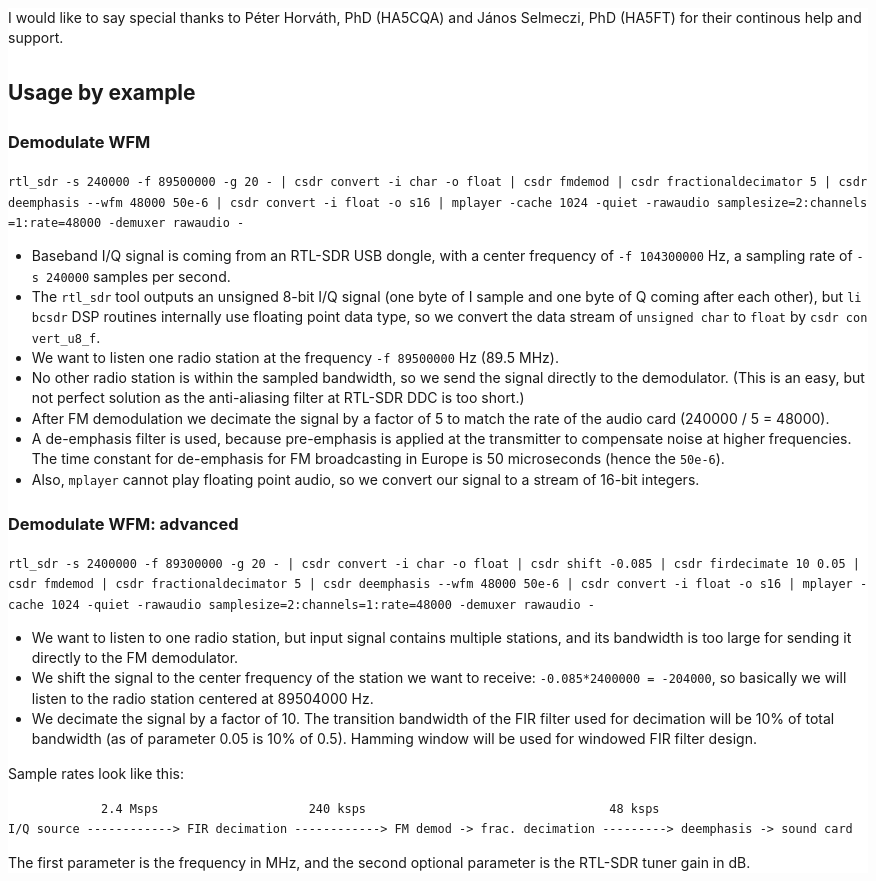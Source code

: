 I would like to say special thanks to Péter Horváth, PhD (HA5CQA) and János Selmeczi, PhD (HA5FT) for their continous help and support.

Usage by example
----------------

### Demodulate WFM

    rtl_sdr -s 240000 -f 89500000 -g 20 - | csdr convert -i char -o float | csdr fmdemod | csdr fractionaldecimator 5 | csdr deemphasis --wfm 48000 50e-6 | csdr convert -i float -o s16 | mplayer -cache 1024 -quiet -rawaudio samplesize=2:channels=1:rate=48000 -demuxer rawaudio -

- Baseband I/Q signal is coming from an RTL-SDR USB dongle, with a center frequency of `-f 104300000` Hz, a sampling rate of `-s 240000` samples per second.
- The `rtl_sdr` tool outputs an unsigned 8-bit I/Q signal (one byte of I sample and one byte of Q coming after each other), but `libcsdr` DSP routines internally use floating point data type, so we convert the data stream of `unsigned char` to `float` by `csdr convert_u8_f`.
- We want to listen one radio station at the frequency `-f 89500000` Hz (89.5 MHz).
- No other radio station is within the sampled bandwidth, so we send the signal directly to the demodulator. (This is an easy, but not perfect solution as the anti-aliasing filter at RTL-SDR DDC is too short.)
- After FM demodulation we decimate the signal by a factor of 5 to match the rate of the audio card (240000 / 5 = 48000).
- A de-emphasis filter is used, because pre-emphasis is applied at the transmitter to compensate noise at higher frequencies. The time constant for de-emphasis for FM broadcasting in Europe is 50 microseconds (hence the `50e-6`).
- Also, `mplayer` cannot play floating point audio, so we convert our signal to a stream of 16-bit integers.  

### Demodulate WFM: advanced

    rtl_sdr -s 2400000 -f 89300000 -g 20 - | csdr convert -i char -o float | csdr shift -0.085 | csdr firdecimate 10 0.05 | csdr fmdemod | csdr fractionaldecimator 5 | csdr deemphasis --wfm 48000 50e-6 | csdr convert -i float -o s16 | mplayer -cache 1024 -quiet -rawaudio samplesize=2:channels=1:rate=48000 -demuxer rawaudio -

- We want to listen to one radio station, but input signal contains multiple stations, and its bandwidth is too large for sending it directly to the FM demodulator.
- We shift the signal to the center frequency of the station we want to receive: `-0.085*2400000 = -204000`, so basically we will listen to the radio station centered at 89504000 Hz.
- We decimate the signal by a factor of 10. The transition bandwidth of the FIR filter used for decimation will be 10% of total bandwidth (as of parameter 0.05 is 10% of 0.5). Hamming window will be used for windowed FIR filter design.

Sample rates look like this:


                 2.4 Msps                     240 ksps                                  48 ksps
    I/Q source ------------> FIR decimation ------------> FM demod -> frac. decimation ---------> deemphasis -> sound card



The first parameter is the frequency in MHz, and the second optional parameter is the RTL-SDR tuner gain in dB.
